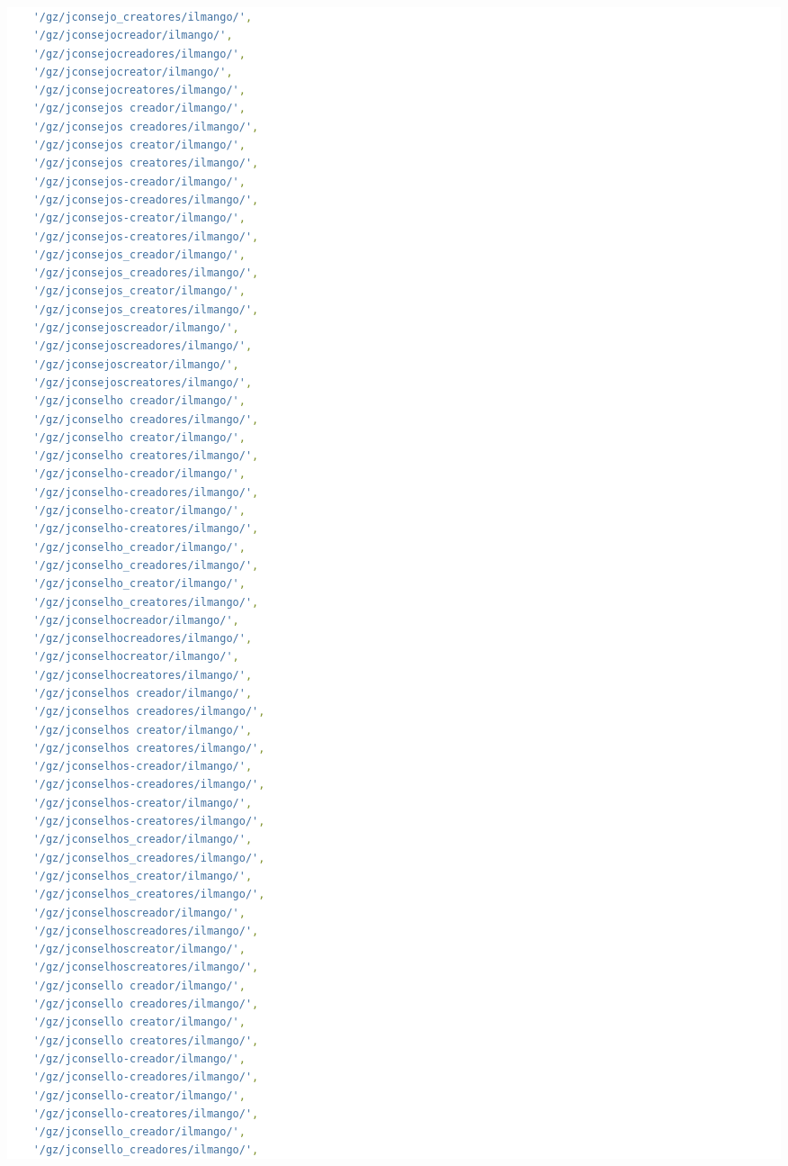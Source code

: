 ```yaml
    '/gz/jconsejo_creatores/ilmango/',
    '/gz/jconsejocreador/ilmango/',
    '/gz/jconsejocreadores/ilmango/',
    '/gz/jconsejocreator/ilmango/',
    '/gz/jconsejocreatores/ilmango/',
    '/gz/jconsejos creador/ilmango/',
    '/gz/jconsejos creadores/ilmango/',
    '/gz/jconsejos creator/ilmango/',
    '/gz/jconsejos creatores/ilmango/',
    '/gz/jconsejos-creador/ilmango/',
    '/gz/jconsejos-creadores/ilmango/',
    '/gz/jconsejos-creator/ilmango/',
    '/gz/jconsejos-creatores/ilmango/',
    '/gz/jconsejos_creador/ilmango/',
    '/gz/jconsejos_creadores/ilmango/',
    '/gz/jconsejos_creator/ilmango/',
    '/gz/jconsejos_creatores/ilmango/',
    '/gz/jconsejoscreador/ilmango/',
    '/gz/jconsejoscreadores/ilmango/',
    '/gz/jconsejoscreator/ilmango/',
    '/gz/jconsejoscreatores/ilmango/',
    '/gz/jconselho creador/ilmango/',
    '/gz/jconselho creadores/ilmango/',
    '/gz/jconselho creator/ilmango/',
    '/gz/jconselho creatores/ilmango/',
    '/gz/jconselho-creador/ilmango/',
    '/gz/jconselho-creadores/ilmango/',
    '/gz/jconselho-creator/ilmango/',
    '/gz/jconselho-creatores/ilmango/',
    '/gz/jconselho_creador/ilmango/',
    '/gz/jconselho_creadores/ilmango/',
    '/gz/jconselho_creator/ilmango/',
    '/gz/jconselho_creatores/ilmango/',
    '/gz/jconselhocreador/ilmango/',
    '/gz/jconselhocreadores/ilmango/',
    '/gz/jconselhocreator/ilmango/',
    '/gz/jconselhocreatores/ilmango/',
    '/gz/jconselhos creador/ilmango/',
    '/gz/jconselhos creadores/ilmango/',
    '/gz/jconselhos creator/ilmango/',
    '/gz/jconselhos creatores/ilmango/',
    '/gz/jconselhos-creador/ilmango/',
    '/gz/jconselhos-creadores/ilmango/',
    '/gz/jconselhos-creator/ilmango/',
    '/gz/jconselhos-creatores/ilmango/',
    '/gz/jconselhos_creador/ilmango/',
    '/gz/jconselhos_creadores/ilmango/',
    '/gz/jconselhos_creator/ilmango/',
    '/gz/jconselhos_creatores/ilmango/',
    '/gz/jconselhoscreador/ilmango/',
    '/gz/jconselhoscreadores/ilmango/',
    '/gz/jconselhoscreator/ilmango/',
    '/gz/jconselhoscreatores/ilmango/',
    '/gz/jconsello creador/ilmango/',
    '/gz/jconsello creadores/ilmango/',
    '/gz/jconsello creator/ilmango/',
    '/gz/jconsello creatores/ilmango/',
    '/gz/jconsello-creador/ilmango/',
    '/gz/jconsello-creadores/ilmango/',
    '/gz/jconsello-creator/ilmango/',
    '/gz/jconsello-creatores/ilmango/',
    '/gz/jconsello_creador/ilmango/',
    '/gz/jconsello_creadores/ilmango/',
```